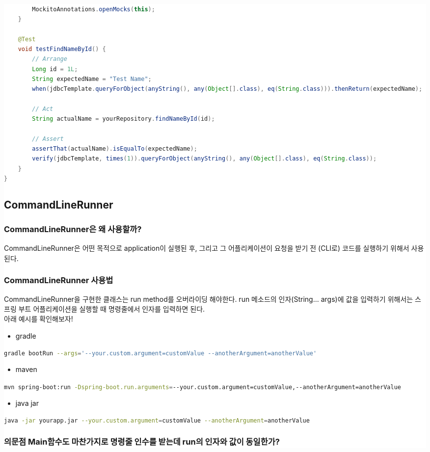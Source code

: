```Java
        MockitoAnnotations.openMocks(this);
    }

    @Test
    void testFindNameById() {
        // Arrange
        Long id = 1L;
        String expectedName = "Test Name";
        when(jdbcTemplate.queryForObject(anyString(), any(Object[].class), eq(String.class))).thenReturn(expectedName);

        // Act
        String actualName = yourRepository.findNameById(id);

        // Assert
        assertThat(actualName).isEqualTo(expectedName);
        verify(jdbcTemplate, times(1)).queryForObject(anyString(), any(Object[].class), eq(String.class));
    }
}
```

## CommandLineRunner

### CommandLineRunner은 왜 사용할까?

CommandLineRunner은 어떤 목적으로 application이 실행된 후, 그리고 그 어플리케이션이 요청을 받기 전 (CLI로) 코드를 실행하기 위해서 사용된다.

### CommandLineRunner 사용법

CommandLineRunner을 구현한 클래스는 run method를 오버라이딩 해야한다. run 메소드의 인자(String... args)에 값을 입력하기 위해서는 스프링 부트 어플리케이션을 실행할 때 명령줄에서 인자를 입력하면 된다.  
아래 예시를 확인해보자!

- gradle

```sh
gradle bootRun --args='--your.custom.argument=customValue --anotherArgument=anotherValue'
```

- maven

```sh
mvn spring-boot:run -Dspring-boot.run.arguments=--your.custom.argument=customValue,--anotherArgument=anotherValue
```

- java jar

```sh
java -jar yourapp.jar --your.custom.argument=customValue --anotherArgument=anotherValue
```

### 의문점 Main함수도 마찬가지로 명령줄 인수를 받는데 run의 인자와 값이 동일한가?

